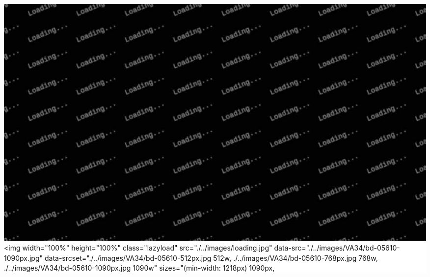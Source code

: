  <img width="100%" height="100%" class="lazyload" src="./../images/loading.jpg"
 data-src="./../images/VA34/tv-05610-1090px.jpg"
 data-srcset="./../images/VA34/tv-05610-512px.jpg 512w,
 ./../images/VA34/tv-05610-768px.jpg 768w,
 ./../images/VA34/tv-05610-1090px.jpg 1090w"
 sizes="(min-width: 1218px) 1090px,
 (min-width: 768px) 87vw,
 89vw" />
 <img width="100%" height="100%" class="lazyload" src="./../images/loading.jpg"
 data-src="./../images/VA34/bd-05610-1090px.jpg"
 data-srcset="./../images/VA34/bd-05610-512px.jpg 512w,
 ./../images/VA34/bd-05610-768px.jpg 768w,
 ./../images/VA34/bd-05610-1090px.jpg 1090w"
 sizes="(min-width: 1218px) 1090px,